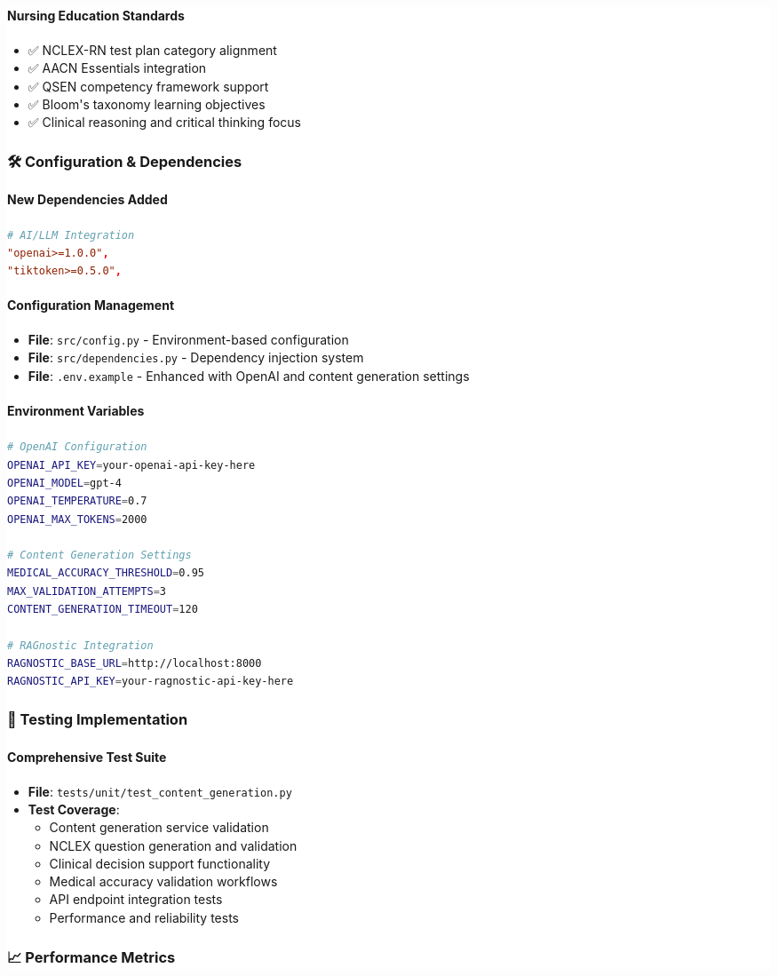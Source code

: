#### **Nursing Education Standards**
- ✅ NCLEX-RN test plan category alignment
- ✅ AACN Essentials integration
- ✅ QSEN competency framework support
- ✅ Bloom's taxonomy learning objectives
- ✅ Clinical reasoning and critical thinking focus

### 🛠️ Configuration & Dependencies

#### **New Dependencies Added**
```toml
# AI/LLM Integration
"openai>=1.0.0",
"tiktoken>=0.5.0",
```

#### **Configuration Management**
- **File**: `src/config.py` - Environment-based configuration
- **File**: `src/dependencies.py` - Dependency injection system
- **File**: `.env.example` - Enhanced with OpenAI and content generation settings

#### **Environment Variables**
```bash
# OpenAI Configuration
OPENAI_API_KEY=your-openai-api-key-here
OPENAI_MODEL=gpt-4
OPENAI_TEMPERATURE=0.7
OPENAI_MAX_TOKENS=2000

# Content Generation Settings
MEDICAL_ACCURACY_THRESHOLD=0.95
MAX_VALIDATION_ATTEMPTS=3
CONTENT_GENERATION_TIMEOUT=120

# RAGnostic Integration
RAGNOSTIC_BASE_URL=http://localhost:8000
RAGNOSTIC_API_KEY=your-ragnostic-api-key-here
```

### 🧪 Testing Implementation

#### **Comprehensive Test Suite**
- **File**: `tests/unit/test_content_generation.py`
- **Test Coverage**:
  - Content generation service validation
  - NCLEX question generation and validation
  - Clinical decision support functionality
  - Medical accuracy validation workflows
  - API endpoint integration tests
  - Performance and reliability tests

### 📈 Performance Metrics
